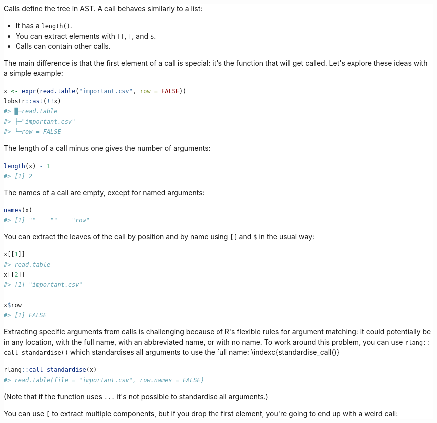 Calls define the tree in AST. A call behaves similarly to a list:

* It has a `length()`.
* You can extract elements with  `[[`, `[`, and `$`.
* Calls can contain other calls.

The main difference is that the first element of a call is special: it's the function that will get called. Let's explore these ideas with a simple example:


```r
x <- expr(read.table("important.csv", row = FALSE))
lobstr::ast(!!x)
#> █─read.table 
#> ├─"important.csv" 
#> └─row = FALSE
```

The length of a call minus one gives the number of arguments:


```r
length(x) - 1
#> [1] 2
```

The names of a call are empty, except for named arguments:


```r
names(x)
#> [1] ""    ""    "row"
```

You can extract the leaves of the call by position and by name using `[[` and `$` in the usual way:


```r
x[[1]]
#> read.table
x[[2]]
#> [1] "important.csv"

x$row
#> [1] FALSE
```

Extracting specific arguments from calls is challenging because of R's flexible rules for argument matching: it could potentially be in any location, with the full name, with an abbreviated name, or with no name. To work around this problem, you can use `rlang::call_standardise()` which standardises all arguments to use the full name: \indexc{standardise\_call()}


```r
rlang::call_standardise(x)
#> read.table(file = "important.csv", row.names = FALSE)
```

(Note that if the function uses `...` it's not possible to standardise all arguments.)

You can use `[` to extract multiple components, but if you drop the first element, you're going to end up with a weird call:


[^postfix]: Some programming languages use __postfix__ calls where the name of the function comes last. If you ever used an old HP calculator, you might have fallen in love with reverse Polish notation, postfix notation for algebra. There is also a family of "stack"-based programming languages descending from Forth which takes this idea as far as it might possibly go.
[^ambig]: These two sources of ambiguity do not exist without infix operators, which can be considered an advantage of purely prefix and postfix languages. It's interesting to compare a simple arithmetic operation in Lisp (prefix) and Forth (postfix). In Lisp you'd write `(+ (+ 1 2) 3))`; this avoids ambiguity by requiring parentheses everywhere. In Forth, you'd write `1 2 + 3 +`; this doesn't require any parentheses, but does require more thought when reading.